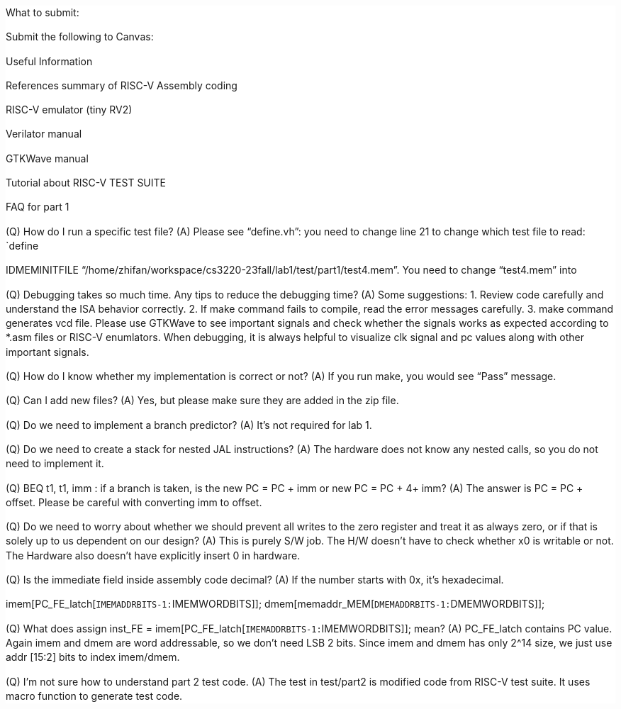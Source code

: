 What to submit:

Submit the following to Canvas:

Useful Information

References summary of RISC-V Assembly coding

RISC-V emulator (tiny RV2)

Verilator manual

GTKWave manual

Tutorial about RISC-V TEST SUITE

FAQ for part 1

(Q) How do I run a specific test file? (A) Please see “define.vh”: you need to change line 21 to change which test file to read: `define

IDMEMINITFILE “/home/zhifan/workspace/cs3220-23fall/lab1/test/part1/test4.mem”. You need to change “test4.mem” into

(Q) Debugging takes so much time. Any tips to reduce the debugging time? (A) Some suggestions: 1. Review code carefully and understand the ISA behavior correctly. 2. If make command fails to compile, read the error messages carefully. 3. make command generates vcd file. Please use GTKWave to see important signals and check whether the signals works as expected according to *.asm files or RISC-V enumlators. When debugging, it is always helpful to visualize clk signal and pc values along with other important signals.

(Q) How do I know whether my implementation is correct or not? (A) If you run make, you would see “Pass” message.

(Q) Can I add new files? (A) Yes, but please make sure they are added in the zip file.

(Q) Do we need to implement a branch predictor? (A) It’s not required for lab 1.

(Q) Do we need to create a stack for nested JAL instructions? (A) The hardware does not know any nested calls, so you do not need to implement it.

(Q) BEQ t1, t1, imm : if a branch is taken, is the new PC = PC + imm or new PC = PC + 4+ imm? (A) The answer is PC = PC + offset. Please be careful with converting imm to offset.

(Q) Do we need to worry about whether we should prevent all writes to the zero register and treat it as always zero, or if that is solely up to us dependent on our design? (A) This is purely S/W job. The H/W doesn’t have to check whether x0 is writable or not. The Hardware also doesn’t have explicitly insert 0 in hardware.

(Q) Is the immediate field inside assembly code decimal? (A) If the number starts with 0x, it’s hexadecimal.

imem[PC_FE_latch[`IMEMADDRBITS-1:`IMEMWORDBITS]]; dmem[memaddr_MEM[`DMEMADDRBITS-1:`DMEMWORDBITS]];

(Q) What does assign inst_FE = imem[PC_FE_latch[`IMEMADDRBITS-1:`IMEMWORDBITS]]; mean? (A) PC_FE_latch contains PC value. Again imem and dmem are word addressable, so we don’t need LSB 2 bits. Since imem and dmem has only 2^14 size, we just use addr [15:2] bits to index imem/dmem.

(Q) I’m not sure how to understand part 2 test code. (A) The test in test/part2 is modified code from RISC-V test suite. It uses macro function to generate test code.
